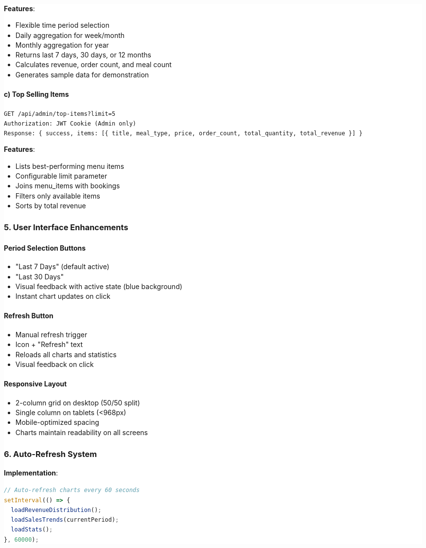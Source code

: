 **Features**:
- Flexible time period selection
- Daily aggregation for week/month
- Monthly aggregation for year
- Returns last 7 days, 30 days, or 12 months
- Calculates revenue, order count, and meal count
- Generates sample data for demonstration

#### c) Top Selling Items
```
GET /api/admin/top-items?limit=5
Authorization: JWT Cookie (Admin only)
Response: { success, items: [{ title, meal_type, price, order_count, total_quantity, total_revenue }] }
```

**Features**:
- Lists best-performing menu items
- Configurable limit parameter
- Joins menu_items with bookings
- Filters only available items
- Sorts by total revenue

### 5. **User Interface Enhancements**

#### Period Selection Buttons
- "Last 7 Days" (default active)
- "Last 30 Days"
- Visual feedback with active state (blue background)
- Instant chart updates on click

#### Refresh Button
- Manual refresh trigger
- Icon + "Refresh" text
- Reloads all charts and statistics
- Visual feedback on click

#### Responsive Layout
- 2-column grid on desktop (50/50 split)
- Single column on tablets (<968px)
- Mobile-optimized spacing
- Charts maintain readability on all screens

### 6. **Auto-Refresh System**

**Implementation**:
```javascript
// Auto-refresh charts every 60 seconds
setInterval(() => {
  loadRevenueDistribution();
  loadSalesTrends(currentPeriod);
  loadStats();
}, 60000);
```
